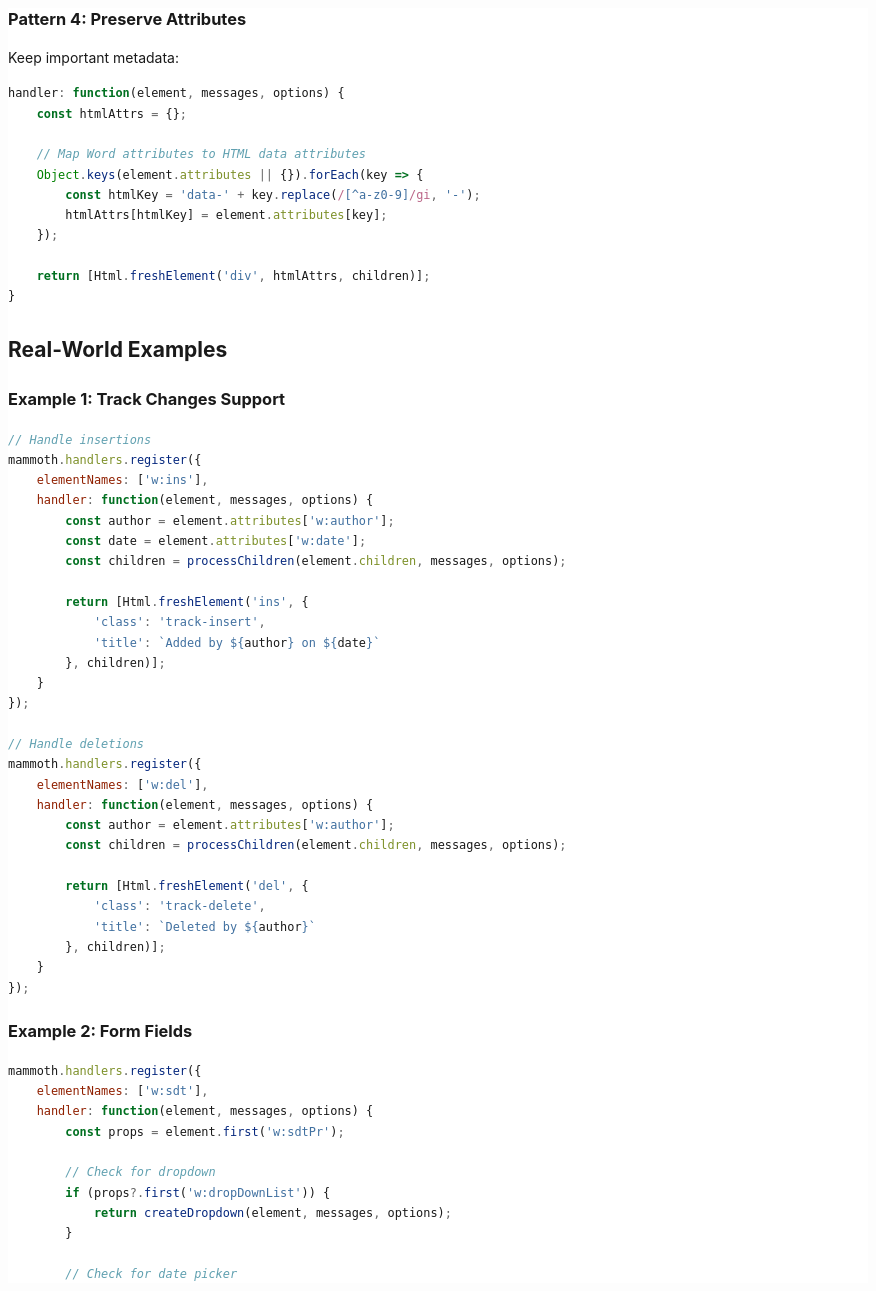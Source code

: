### Pattern 4: Preserve Attributes
Keep important metadata:
```javascript
handler: function(element, messages, options) {
    const htmlAttrs = {};
    
    // Map Word attributes to HTML data attributes
    Object.keys(element.attributes || {}).forEach(key => {
        const htmlKey = 'data-' + key.replace(/[^a-z0-9]/gi, '-');
        htmlAttrs[htmlKey] = element.attributes[key];
    });
    
    return [Html.freshElement('div', htmlAttrs, children)];
}
```

## Real-World Examples

### Example 1: Track Changes Support
```javascript
// Handle insertions
mammoth.handlers.register({
    elementNames: ['w:ins'],
    handler: function(element, messages, options) {
        const author = element.attributes['w:author'];
        const date = element.attributes['w:date'];
        const children = processChildren(element.children, messages, options);
        
        return [Html.freshElement('ins', {
            'class': 'track-insert',
            'title': `Added by ${author} on ${date}`
        }, children)];
    }
});

// Handle deletions
mammoth.handlers.register({
    elementNames: ['w:del'],
    handler: function(element, messages, options) {
        const author = element.attributes['w:author'];
        const children = processChildren(element.children, messages, options);
        
        return [Html.freshElement('del', {
            'class': 'track-delete',
            'title': `Deleted by ${author}`
        }, children)];
    }
});
```

### Example 2: Form Fields
```javascript
mammoth.handlers.register({
    elementNames: ['w:sdt'],
    handler: function(element, messages, options) {
        const props = element.first('w:sdtPr');
        
        // Check for dropdown
        if (props?.first('w:dropDownList')) {
            return createDropdown(element, messages, options);
        }
        
        // Check for date picker
```